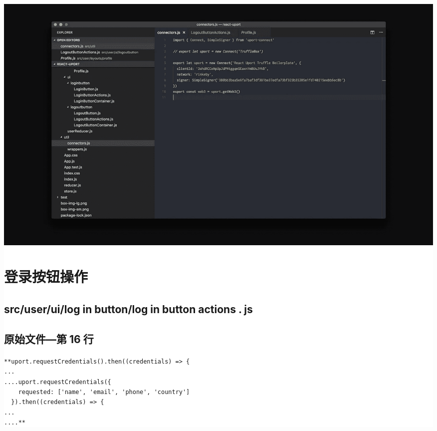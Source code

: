 **![](img/397f6f56bf56ed2652556655d11bf383.png)**

# **登录按钮操作**

## **src/user/ui/log in button/log in button actions . js**

## **原始文件—第 16 行**

```
**uport.requestCredentials().then((credentials) => {
...
....uport.requestCredentials({
    requested: ['name', 'email', 'phone', 'country']
  }).then((credentials) => {
...
....**
```

